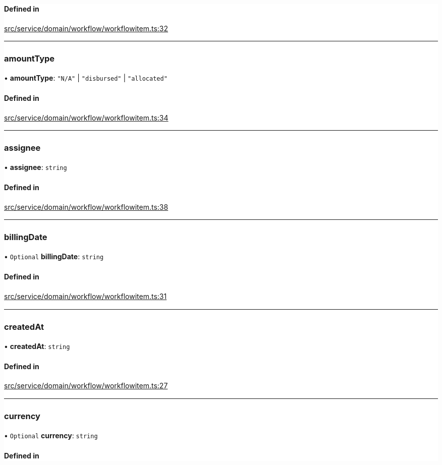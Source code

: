 #### Defined in

[src/service/domain/workflow/workflowitem.ts:32](https://github.com/openkfw/TruBudget/blob/c993c60c/api/src/service/domain/workflow/workflowitem.ts#L32)

___

### amountType

• **amountType**: ``"N/A"`` \| ``"disbursed"`` \| ``"allocated"``

#### Defined in

[src/service/domain/workflow/workflowitem.ts:34](https://github.com/openkfw/TruBudget/blob/c993c60c/api/src/service/domain/workflow/workflowitem.ts#L34)

___

### assignee

• **assignee**: `string`

#### Defined in

[src/service/domain/workflow/workflowitem.ts:38](https://github.com/openkfw/TruBudget/blob/c993c60c/api/src/service/domain/workflow/workflowitem.ts#L38)

___

### billingDate

• `Optional` **billingDate**: `string`

#### Defined in

[src/service/domain/workflow/workflowitem.ts:31](https://github.com/openkfw/TruBudget/blob/c993c60c/api/src/service/domain/workflow/workflowitem.ts#L31)

___

### createdAt

• **createdAt**: `string`

#### Defined in

[src/service/domain/workflow/workflowitem.ts:27](https://github.com/openkfw/TruBudget/blob/c993c60c/api/src/service/domain/workflow/workflowitem.ts#L27)

___

### currency

• `Optional` **currency**: `string`

#### Defined in
